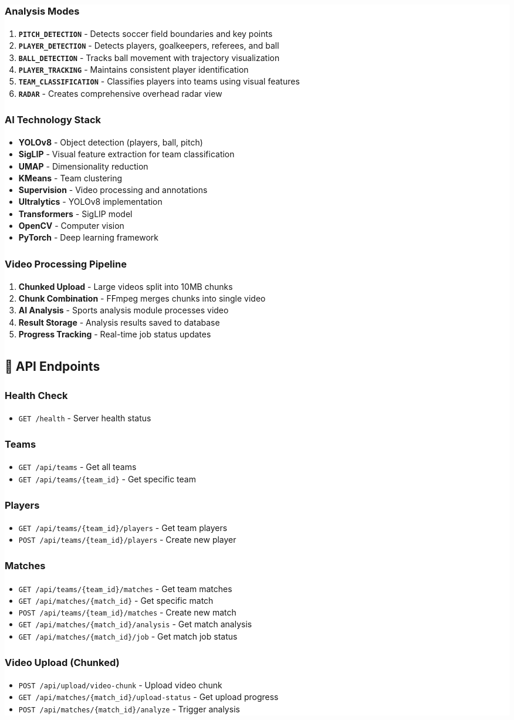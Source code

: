 ### Analysis Modes

1. **`PITCH_DETECTION`** - Detects soccer field boundaries and key points
2. **`PLAYER_DETECTION`** - Detects players, goalkeepers, referees, and ball
3. **`BALL_DETECTION`** - Tracks ball movement with trajectory visualization
4. **`PLAYER_TRACKING`** - Maintains consistent player identification
5. **`TEAM_CLASSIFICATION`** - Classifies players into teams using visual features
6. **`RADAR`** - Creates comprehensive overhead radar view

### AI Technology Stack

- **YOLOv8** - Object detection (players, ball, pitch)
- **SigLIP** - Visual feature extraction for team classification
- **UMAP** - Dimensionality reduction
- **KMeans** - Team clustering
- **Supervision** - Video processing and annotations
- **Ultralytics** - YOLOv8 implementation
- **Transformers** - SigLIP model
- **OpenCV** - Computer vision
- **PyTorch** - Deep learning framework

### Video Processing Pipeline

1. **Chunked Upload** - Large videos split into 10MB chunks
2. **Chunk Combination** - FFmpeg merges chunks into single video
3. **AI Analysis** - Sports analysis module processes video
4. **Result Storage** - Analysis results saved to database
5. **Progress Tracking** - Real-time job status updates

## 📡 API Endpoints

### Health Check
- `GET /health` - Server health status

### Teams
- `GET /api/teams` - Get all teams
- `GET /api/teams/{team_id}` - Get specific team

### Players
- `GET /api/teams/{team_id}/players` - Get team players
- `POST /api/teams/{team_id}/players` - Create new player

### Matches
- `GET /api/teams/{team_id}/matches` - Get team matches
- `GET /api/matches/{match_id}` - Get specific match
- `POST /api/teams/{team_id}/matches` - Create new match
- `GET /api/matches/{match_id}/analysis` - Get match analysis
- `GET /api/matches/{match_id}/job` - Get match job status

### Video Upload (Chunked)
- `POST /api/upload/video-chunk` - Upload video chunk
- `GET /api/matches/{match_id}/upload-status` - Get upload progress
- `POST /api/matches/{match_id}/analyze` - Trigger analysis
